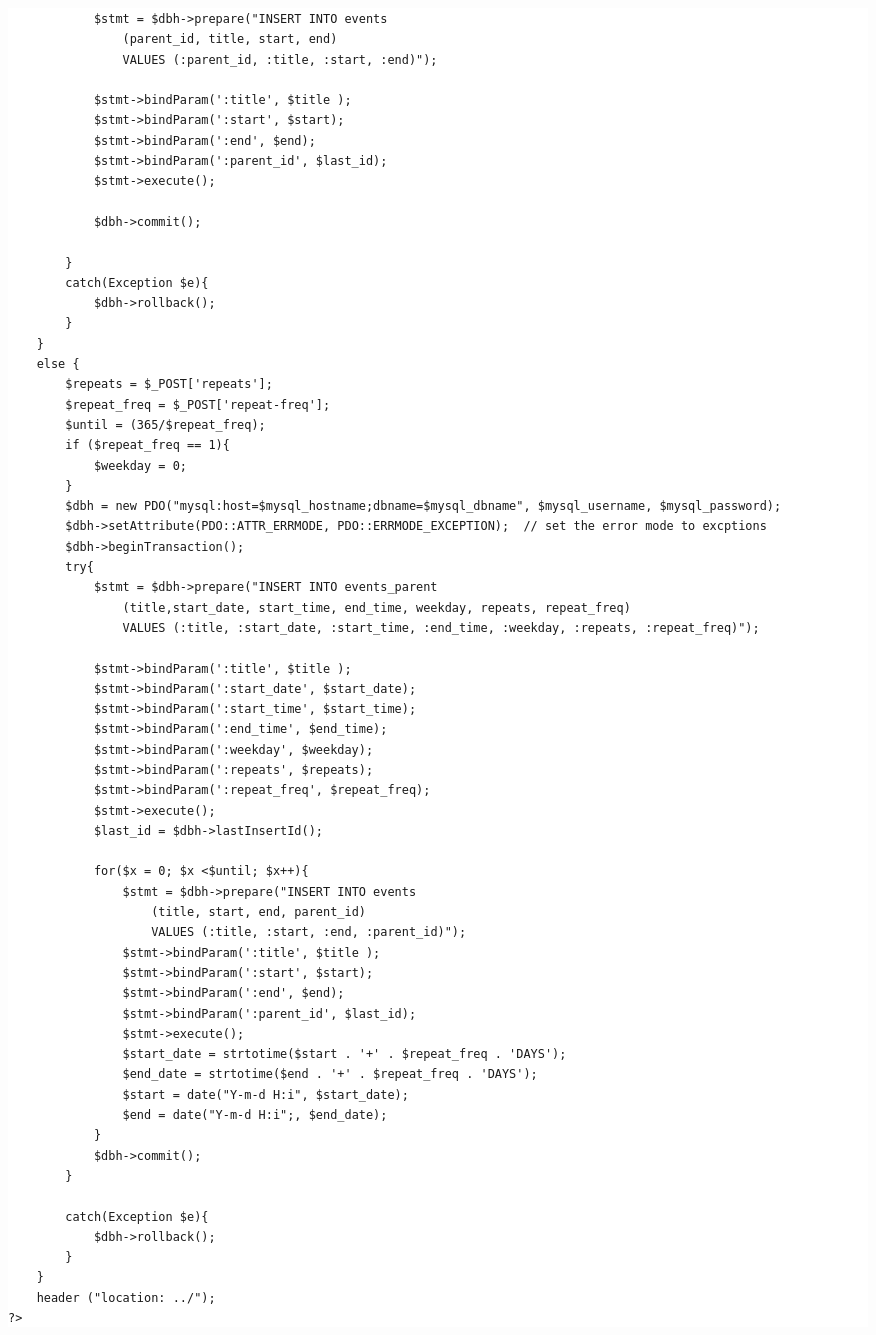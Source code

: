                 $stmt = $dbh->prepare("INSERT INTO events 
                    (parent_id, title, start, end)
                    VALUES (:parent_id, :title, :start, :end)");

                $stmt->bindParam(':title', $title );
                $stmt->bindParam(':start', $start);
                $stmt->bindParam(':end', $end);
                $stmt->bindParam(':parent_id', $last_id);
                $stmt->execute();

                $dbh->commit();

            }
            catch(Exception $e){
                $dbh->rollback();
            }
        }
        else {
            $repeats = $_POST['repeats'];
            $repeat_freq = $_POST['repeat-freq'];
            $until = (365/$repeat_freq);
            if ($repeat_freq == 1){
                $weekday = 0;
            }
            $dbh = new PDO("mysql:host=$mysql_hostname;dbname=$mysql_dbname", $mysql_username, $mysql_password);
            $dbh->setAttribute(PDO::ATTR_ERRMODE, PDO::ERRMODE_EXCEPTION);  // set the error mode to excptions
            $dbh->beginTransaction();
            try{
                $stmt = $dbh->prepare("INSERT INTO events_parent 
                    (title,start_date, start_time, end_time, weekday, repeats, repeat_freq)
                    VALUES (:title, :start_date, :start_time, :end_time, :weekday, :repeats, :repeat_freq)");

                $stmt->bindParam(':title', $title );
                $stmt->bindParam(':start_date', $start_date);
                $stmt->bindParam(':start_time', $start_time);
                $stmt->bindParam(':end_time', $end_time);
                $stmt->bindParam(':weekday', $weekday);
                $stmt->bindParam(':repeats', $repeats);
                $stmt->bindParam(':repeat_freq', $repeat_freq);
                $stmt->execute();
                $last_id = $dbh->lastInsertId();

                for($x = 0; $x <$until; $x++){
                    $stmt = $dbh->prepare("INSERT INTO events 
                        (title, start, end, parent_id)
                        VALUES (:title, :start, :end, :parent_id)");
                    $stmt->bindParam(':title', $title );
                    $stmt->bindParam(':start', $start);
                    $stmt->bindParam(':end', $end);
                    $stmt->bindParam(':parent_id', $last_id);
                    $stmt->execute();
                    $start_date = strtotime($start . '+' . $repeat_freq . 'DAYS');
                    $end_date = strtotime($end . '+' . $repeat_freq . 'DAYS');
                    $start = date("Y-m-d H:i", $start_date);
                    $end = date("Y-m-d H:i";, $end_date);
                }
                $dbh->commit();
            }

            catch(Exception $e){
                $dbh->rollback();
            }
        }
        header ("location: ../");
    ?>